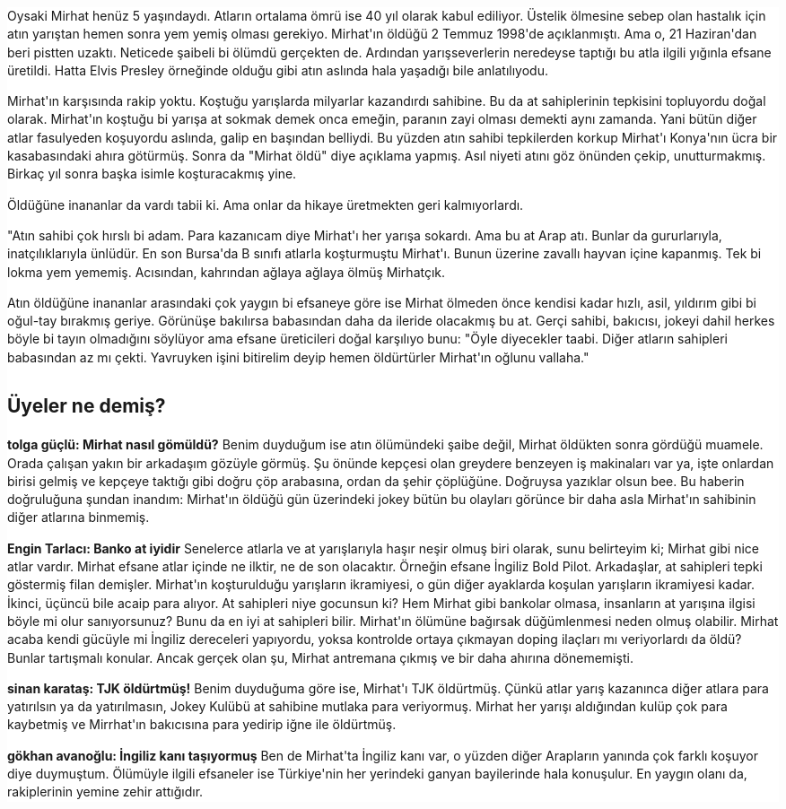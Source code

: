 Oysaki Mirhat henüz 5 yaşındaydı. Atların ortalama ömrü ise 40 yıl olarak kabul ediliyor. Üstelik ölmesine sebep olan hastalık için atın yarıştan hemen sonra yem yemiş olması gerekiyo. Mirhat'ın öldüğü 2 Temmuz 1998'de açıklanmıştı. Ama o, 21 Haziran'dan beri pistten uzaktı. Neticede şaibeli bi ölümdü gerçekten de. Ardından yarışseverlerin neredeyse taptığı bu atla ilgili yığınla efsane üretildi. Hatta Elvis Presley örneğinde olduğu gibi atın aslında hala yaşadığı bile anlatılıyodu.

Mirhat'ın karşısında rakip yoktu. Koştuğu yarışlarda milyarlar kazandırdı sahibine. Bu da at sahiplerinin tepkisini topluyordu doğal olarak. Mirhat'ın koştuğu bi yarışa at sokmak demek onca emeğin, paranın zayi olması demekti aynı zamanda. Yani bütün diğer atlar fasulyeden koşuyordu aslında, galip en başından belliydi. Bu yüzden atın sahibi tepkilerden korkup Mirhat'ı Konya'nın ücra bir kasabasındaki ahıra götürmüş. Sonra da "Mirhat öldü" diye açıklama yapmış. Asıl niyeti atını göz önünden çekip, unutturmakmış. Birkaç yıl sonra başka isimle koşturacakmış yine.

Öldüğüne inananlar da vardı tabii ki. Ama onlar da hikaye üretmekten geri kalmıyorlardı.

"Atın sahibi çok hırslı bi adam. Para kazanıcam diye Mirhat'ı her yarışa sokardı. Ama bu at Arap atı. Bunlar da gururlarıyla, inatçılıklarıyla ünlüdür. En son Bursa'da B sınıfı atlarla koşturmuştu Mirhat'ı. Bunun üzerine zavallı hayvan içine kapanmış. Tek bi lokma yem yememiş. Acısından, kahrından ağlaya ağlaya ölmüş Mirhatçık.

Atın öldüğüne inananlar arasındaki çok yaygın bi efsaneye göre ise Mirhat ölmeden önce kendisi kadar hızlı, asil, yıldırım gibi bi oğul-tay bırakmış geriye. Görünüşe bakılırsa babasından daha da ileride olacakmış bu at. Gerçi sahibi, bakıcısı, jokeyi dahil herkes böyle bi tayın olmadığını söylüyor ama efsane üreticileri doğal karşılıyo bunu: "Öyle diyecekler taabi. Diğer atların sahipleri babasından az mı çekti. Yavruyken işini bitirelim deyip hemen öldürtürler Mirhat'ın oğlunu vallaha." 

## Üyeler ne demiş?

**tolga güçlü: Mirhat nasıl gömüldü?**
Benim duyduğum ise atın ölümündeki şaibe değil, Mirhat öldükten sonra gördüğü muamele. Orada çalışan yakın bir arkadaşım gözüyle görmüş. Şu önünde kepçesi olan greydere benzeyen iş makinaları var ya, işte onlardan birisi gelmiş ve kepçeye taktığı gibi doğru çöp arabasına, ordan da şehir çöplüğüne. Doğruysa yazıklar olsun bee. Bu haberin doğruluğuna şundan inandım: Mirhat'ın öldüğü gün üzerindeki jokey bütün bu olayları görünce bir daha asla Mirhat'ın sahibinin diğer atlarına binmemiş.

**Engin Tarlacı: Banko at iyidir**
Senelerce atlarla ve at yarışlarıyla haşır neşir olmuş biri olarak, sunu belirteyim ki; Mirhat gibi nice atlar vardır. Mirhat efsane atlar içinde ne ilktir, ne de son olacaktır. Örneğin efsane İngiliz Bold Pilot. Arkadaşlar, at sahipleri tepki göstermiş filan demişler. Mirhat'ın koşturulduğu yarışların ikramiyesi, o gün diğer ayaklarda koşulan yarışların ikramiyesi kadar. İkinci, üçüncü bile acaip para alıyor. At sahipleri niye gocunsun ki? Hem Mirhat gibi bankolar olmasa, insanların at yarışına ilgisi böyle mi olur sanıyorsunuz? Bunu da en iyi at sahipleri bilir. Mirhat'ın ölümüne bağırsak düğümlenmesi neden olmuş olabilir. Mirhat acaba kendi gücüyle mi İngiliz dereceleri yapıyordu, yoksa kontrolde ortaya çıkmayan doping ilaçları mı veriyorlardı da öldü? Bunlar tartışmalı konular. Ancak gerçek olan şu, Mirhat antremana çıkmış ve bir daha ahırına dönememişti.

**sinan karataş: TJK öldürtmüş!**
Benim duyduğuma göre ise, Mirhat'ı TJK öldürtmüş. Çünkü atlar yarış kazanınca diğer atlara para yatırılsın ya da yatırılmasın, Jokey Kulübü at sahibine mutlaka para veriyormuş. Mirhat her yarışı aldığından kulüp çok para kaybetmiş ve Mirrhat'ın bakıcısına para yedirip iğne ile öldürtmüş.

**gökhan avanoğlu: İngiliz kanı taşıyormuş**
Ben de Mirhat'ta İngiliz kanı var, o yüzden diğer Arapların yanında çok farklı koşuyor diye duymuştum. Ölümüyle ilgili efsaneler ise Türkiye'nin her yerindeki ganyan bayilerinde hala konuşulur. En yaygın olanı da, rakiplerinin yemine zehir attığıdır.

